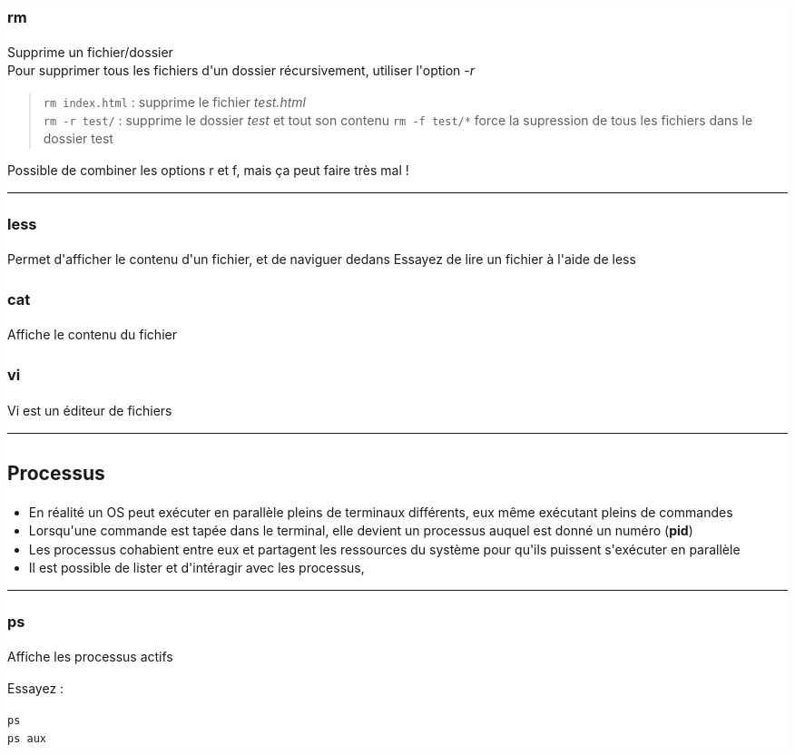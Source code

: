 

### **rm**
Supprime un fichier/dossier  
Pour supprimer tous les fichiers d'un dossier récursivement, utiliser l'option _-r_
> `rm index.html` : supprime le fichier _test.html_  
> `rm -r test/` : supprime le dossier _test_ et tout son contenu
> `rm -f test/*` force la supression de tous les fichiers dans le dossier test

Possible de combiner les options r et f, mais ça peut faire très mal !



***



### **less**
Permet d'afficher le contenu d'un fichier, et de naviguer dedans
Essayez de lire un fichier à l'aide de less

### **cat**
Affiche le contenu du fichier

### **vi**
Vi est un éditeur de fichiers



---



## Processus
- En réalité un OS peut exécuter en parallèle pleins de terminaux différents, eux même exécutant pleins de commandes
- Lorsqu'une commande est tapée dans le terminal, elle devient un processus auquel est donné un numéro (**pid**)
- Les processus cohabient entre eux et partagent les ressources du système pour qu'ils puissent s'exécuter en parallèle
- Il est possible de lister et d'intéragir avec les processus,



***



### **ps**
Affiche les processus actifs

Essayez :
```
ps
ps aux
```

